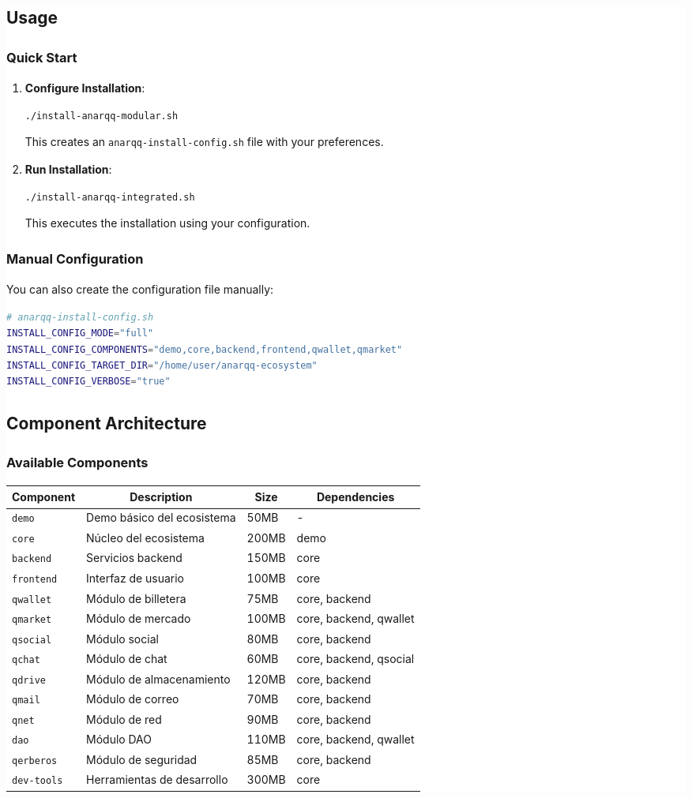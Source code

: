 ## Usage

### Quick Start

1. **Configure Installation**:
   ```bash
   ./install-anarqq-modular.sh
   ```
   This creates an `anarqq-install-config.sh` file with your preferences.

2. **Run Installation**:
   ```bash
   ./install-anarqq-integrated.sh
   ```
   This executes the installation using your configuration.

### Manual Configuration

You can also create the configuration file manually:

```bash
# anarqq-install-config.sh
INSTALL_CONFIG_MODE="full"
INSTALL_CONFIG_COMPONENTS="demo,core,backend,frontend,qwallet,qmarket"
INSTALL_CONFIG_TARGET_DIR="/home/user/anarqq-ecosystem"
INSTALL_CONFIG_VERBOSE="true"
```

## Component Architecture

### Available Components

| Component | Description | Size | Dependencies |
|-----------|-------------|------|--------------|
| `demo` | Demo básico del ecosistema | 50MB | - |
| `core` | Núcleo del ecosistema | 200MB | demo |
| `backend` | Servicios backend | 150MB | core |
| `frontend` | Interfaz de usuario | 100MB | core |
| `qwallet` | Módulo de billetera | 75MB | core, backend |
| `qmarket` | Módulo de mercado | 100MB | core, backend, qwallet |
| `qsocial` | Módulo social | 80MB | core, backend |
| `qchat` | Módulo de chat | 60MB | core, backend, qsocial |
| `qdrive` | Módulo de almacenamiento | 120MB | core, backend |
| `qmail` | Módulo de correo | 70MB | core, backend |
| `qnet` | Módulo de red | 90MB | core, backend |
| `dao` | Módulo DAO | 110MB | core, backend, qwallet |
| `qerberos` | Módulo de seguridad | 85MB | core, backend |
| `dev-tools` | Herramientas de desarrollo | 300MB | core |
